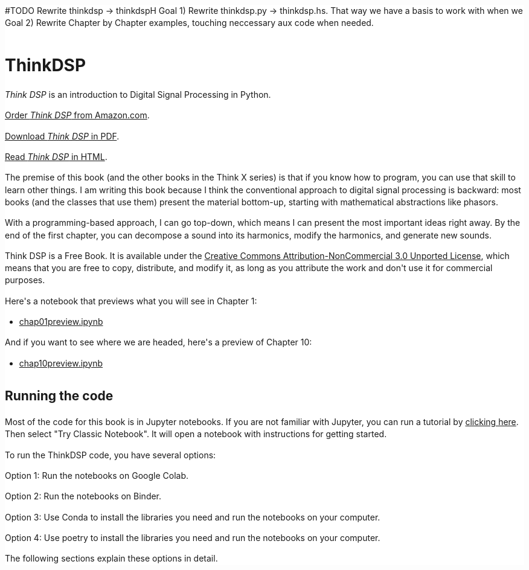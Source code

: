 #TODO
Rewrite thinkdsp -> thinkdspH
Goal 1) Rewrite thinkdsp.py -> thinkdsp.hs.  That way we have a basis to work with when we
Goal 2) Rewrite Chapter by Chapter examples, touching neccessary aux code when needed.

# ThinkDSP

*Think DSP* is an introduction to Digital Signal Processing in Python.

[Order *Think DSP* from Amazon.com](http://amzn.to/1naaUCN).

[Download *Think DSP* in PDF](http://greenteapress.com/thinkdsp/thinkdsp.pdf).

[Read *Think DSP* in HTML](http://greenteapress.com/thinkdsp/html/index.html).

The premise of this book (and the other books in the Think X series) is that if you know how to program, you can use that skill to learn other things. I am writing this book because I think the conventional approach to digital signal processing is backward: most books (and the classes that use them) present the material bottom-up, starting with mathematical abstractions like phasors.

With a programming-based approach, I can go top-down, which means I can present the most important ideas right away. By the end of the first chapter, you can decompose a sound into its harmonics, modify the harmonics, and generate new sounds.

Think DSP is a Free Book. It is available under the [Creative Commons Attribution-NonCommercial 3.0 Unported License](https://creativecommons.org/licenses/by-nc/3.0/), which means that you are free to copy, distribute, and modify it, as long as you attribute the work and don't use it for commercial purposes.

Here's a notebook that previews what you will see in Chapter 1:

* [chap01preview.ipynb](https://colab.research.google.com/github/AllenDowney/ThinkDSP/blob/master/code/chap01preview.ipynb)

And if you want to see where we are headed, here's a preview of Chapter 10:

* [chap10preview.ipynb](https://colab.research.google.com/github/AllenDowney/ThinkDSP/blob/master/code/chap10preview.ipynb)


## Running the code

Most of the code for this book is in Jupyter notebooks.
If you are not familiar with Jupyter, you can run a tutorial by [clicking here](https://jupyter.org/try).  Then select "Try Classic Notebook".  It will open a notebook with instructions for getting started.

To run the ThinkDSP code, you have several options:

Option 1: Run the notebooks on Google Colab.

Option 2: Run the notebooks on Binder.

Option 3: Use Conda to install the libraries you need and run the notebooks on your computer.

Option 4: Use poetry to install the libraries you need and run the notebooks on your computer.

The following sections explain these options in detail.
